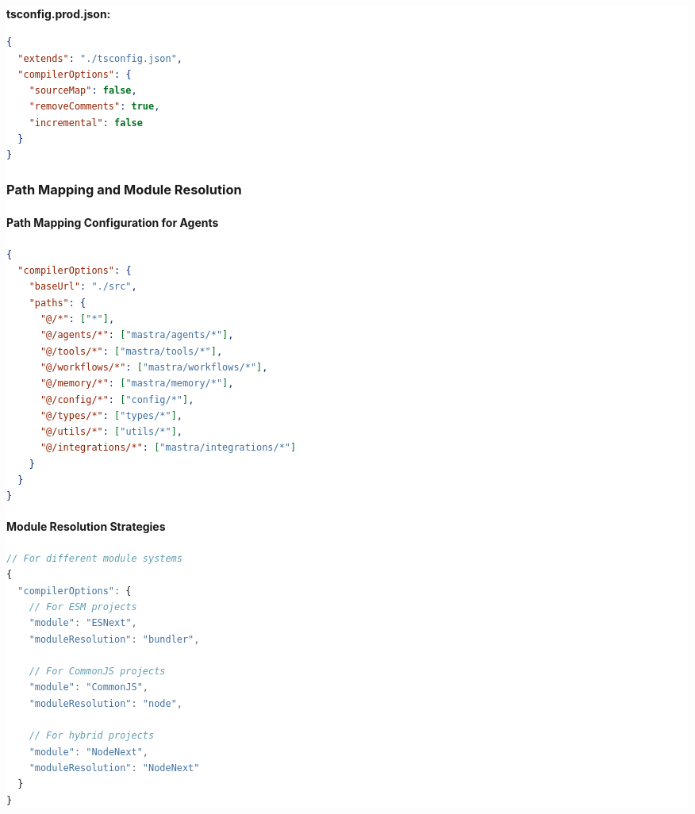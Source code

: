 **tsconfig.prod.json:**
```json
{
  "extends": "./tsconfig.json",
  "compilerOptions": {
    "sourceMap": false,
    "removeComments": true,
    "incremental": false
  }
}
```

### Path Mapping and Module Resolution

#### Path Mapping Configuration for Agents

```json
{
  "compilerOptions": {
    "baseUrl": "./src",
    "paths": {
      "@/*": ["*"],
      "@/agents/*": ["mastra/agents/*"],
      "@/tools/*": ["mastra/tools/*"],
      "@/workflows/*": ["mastra/workflows/*"],
      "@/memory/*": ["mastra/memory/*"],
      "@/config/*": ["config/*"],
      "@/types/*": ["types/*"],
      "@/utils/*": ["utils/*"],
      "@/integrations/*": ["mastra/integrations/*"]
    }
  }
}
```

#### Module Resolution Strategies

```typescript
// For different module systems
{
  "compilerOptions": {
    // For ESM projects
    "module": "ESNext",
    "moduleResolution": "bundler",
    
    // For CommonJS projects
    "module": "CommonJS",
    "moduleResolution": "node",
    
    // For hybrid projects
    "module": "NodeNext",
    "moduleResolution": "NodeNext"
  }
}
```
